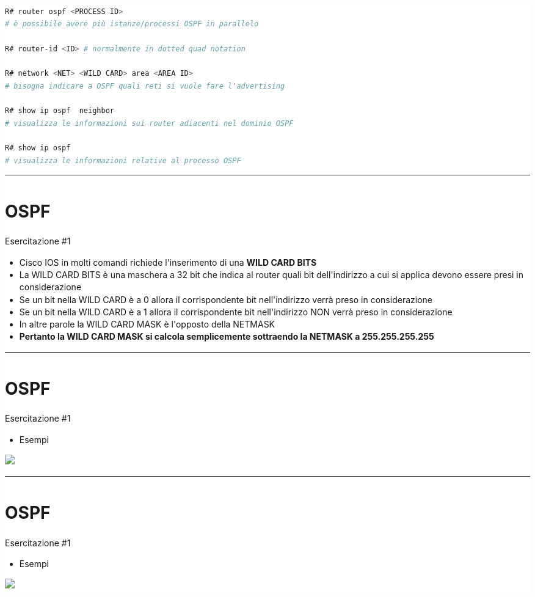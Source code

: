```bash
R# router ospf <PROCESS ID> 
# è possibile avere più istanze/processi OSPF in parallelo

R# router-id <ID> # normalmente in dotted quad notation

R# network <NET> <WILD CARD> area <AREA ID> 
# bisogna indicare a OSPF quali reti si vuole fare l'advertising

R# show ip ospf  neighbor  
# visualizza le informazioni sui router adiacenti nel dominio OSPF

R# show ip ospf 
# visualizza le informazioni relative al processo OSPF
```

---

# OSPF   

Esercitazione #1

- Cisco IOS in molti comandi richiede l'inserimento di una **WILD CARD BITS**
- La WILD CARD BITS è una maschera a 32 bit che indica al router quali bit dell'indirizzo a cui si applica devono essere presi in considerazione
- Se un bit nella WILD CARD è a 0 allora il corrispondente bit nell'indirizzo verrà preso in considerazione
- Se un bit  nella WILD CARD è a 1 allora il corrispondente bit nell'indirizzo NON verrà preso in considerazione
- In altre parole la WILD CARD MASK è l'opposto della NETMASK
- **Pertanto la WILD CARD MASK si calcola semplicemente sottraendo la NETMASK a 255.255.255.255**


---

# OSPF   

Esercitazione #1

- Esempi

<img src="/media/ospf_02.png" width="800"/>


---

# OSPF   

Esercitazione #1

- Esempi

<img src="/media/ospf_03.png" width="800"/>
